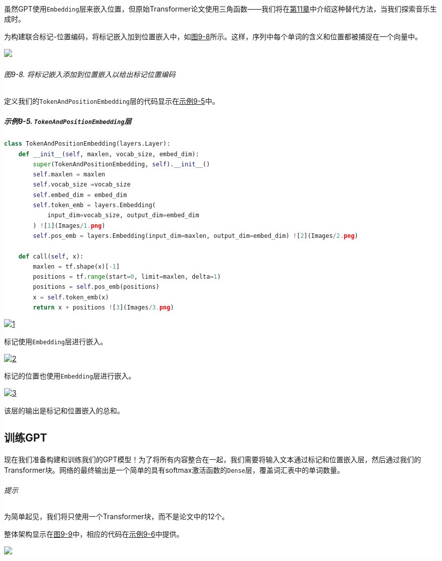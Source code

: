 虽然GPT使用`Embedding`层来嵌入位置，但原始Transformer论文使用三角函数——我们将在[第11章](ch11.xhtml#chapter_music)中介绍这种替代方法，当我们探索音乐生成时。

为构建联合标记-位置编码，将标记嵌入加到位置嵌入中，如[图9-8](#positional_enc)所示。这样，序列中每个单词的含义和位置都被捕捉在一个向量中。

![](Images/gdl2_0908.png)

###### 图9-8\. 将标记嵌入添加到位置嵌入以给出标记位置编码

定义我们的`TokenAndPositionEmbedding`层的代码显示在[示例9-5](#positional_embedding_code)中。

##### 示例9-5\. `TokenAndPositionEmbedding`层

```py
class TokenAndPositionEmbedding(layers.Layer):
    def __init__(self, maxlen, vocab_size, embed_dim):
        super(TokenAndPositionEmbedding, self).__init__()
        self.maxlen = maxlen
        self.vocab_size =vocab_size
        self.embed_dim = embed_dim
        self.token_emb = layers.Embedding(
            input_dim=vocab_size, output_dim=embed_dim
        ) ![1](Images/1.png)
        self.pos_emb = layers.Embedding(input_dim=maxlen, output_dim=embed_dim) ![2](Images/2.png)

    def call(self, x):
        maxlen = tf.shape(x)[-1]
        positions = tf.range(start=0, limit=maxlen, delta=1)
        positions = self.pos_emb(positions)
        x = self.token_emb(x)
        return x + positions ![3](Images/3.png)
```

[![1](Images/1.png)](#co_transformers_CO3-1)

标记使用`Embedding`层进行嵌入。

[![2](Images/2.png)](#co_transformers_CO3-2)

标记的位置也使用`Embedding`层进行嵌入。

[![3](Images/3.png)](#co_transformers_CO3-3)

该层的输出是标记和位置嵌入的总和。

## 训练GPT

现在我们准备构建和训练我们的GPT模型！为了将所有内容整合在一起，我们需要将输入文本通过标记和位置嵌入层，然后通过我们的Transformer块。网络的最终输出是一个简单的具有softmax激活函数的`Dense`层，覆盖词汇表中的单词数量。

###### 提示

为简单起见，我们将只使用一个Transformer块，而不是论文中的12个。

整体架构显示在[图9-9](#transformer)中，相应的代码在[示例9-6](#transformer_code)中提供。

![](Images/gdl2_0909.png)
